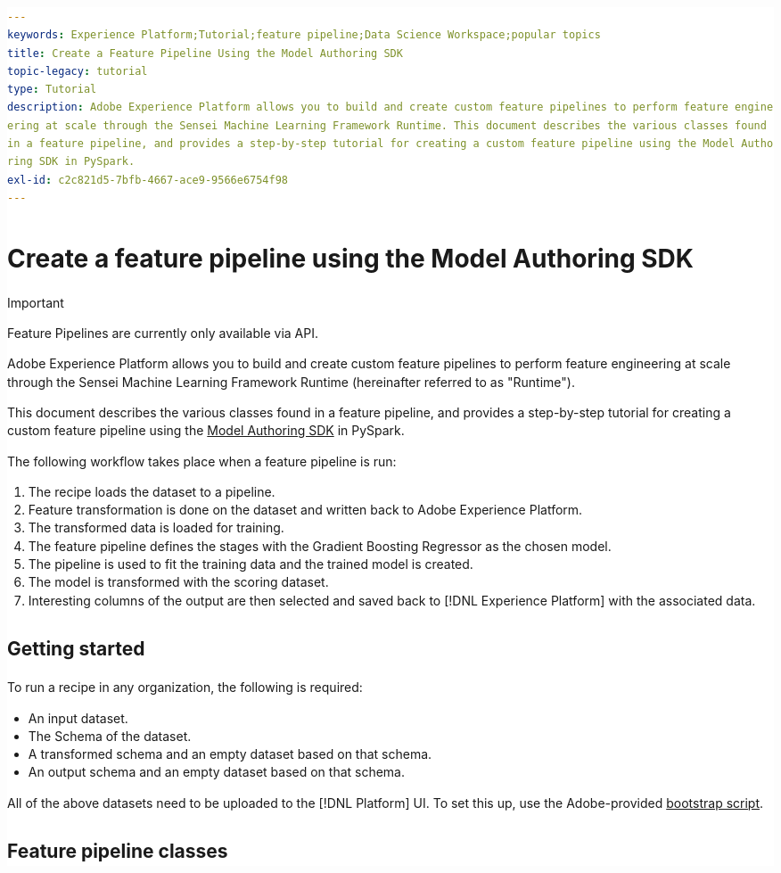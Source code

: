 ```yaml
---
keywords: Experience Platform;Tutorial;feature pipeline;Data Science Workspace;popular topics
title: Create a Feature Pipeline Using the Model Authoring SDK
topic-legacy: tutorial
type: Tutorial
description: Adobe Experience Platform allows you to build and create custom feature pipelines to perform feature engineering at scale through the Sensei Machine Learning Framework Runtime. This document describes the various classes found in a feature pipeline, and provides a step-by-step tutorial for creating a custom feature pipeline using the Model Authoring SDK in PySpark.
exl-id: c2c821d5-7bfb-4667-ace9-9566e6754f98
---
```

# Create a feature pipeline using the Model Authoring SDK

>[!IMPORTANT]
>
> Feature Pipelines are currently only available via API. 

Adobe Experience Platform allows you to build and create custom feature pipelines to perform feature engineering at scale through the Sensei Machine Learning Framework Runtime (hereinafter referred to as "Runtime").

This document describes the various classes found in a feature pipeline, and provides a step-by-step tutorial for creating a custom feature pipeline using the [Model Authoring SDK](./sdk.md) in PySpark.

The following workflow takes place when a feature pipeline is run:

1. The recipe loads the dataset to a pipeline.
2. Feature transformation is done on the dataset and written back to Adobe Experience Platform.
3. The transformed data is loaded for training.
4. The feature pipeline defines the stages with the Gradient Boosting Regressor as the chosen model.
5. The pipeline is used to fit the training data and the trained model is created.
6. The model is transformed with the scoring dataset.
7. Interesting columns of the output are then selected and saved back to [!DNL Experience Platform] with the associated data.

## Getting started

To run a recipe in any organization, the following is required:
-  An input dataset.
-  The Schema of the dataset.
-  A transformed schema and an empty dataset based on that  schema. 
-  An output schema and an empty dataset based on that schema.

All of the above datasets need to be uploaded to the [!DNL Platform] UI. To set this up, use the Adobe-provided [bootstrap script](https://github.com/adobe/experience-platform-dsw-reference/tree/master/bootstrap).

## Feature pipeline classes


[//]: # (Next steps section should refer to tutorials on how to score data using the feature pipeline Engine. Update this document once those tutorials are available)